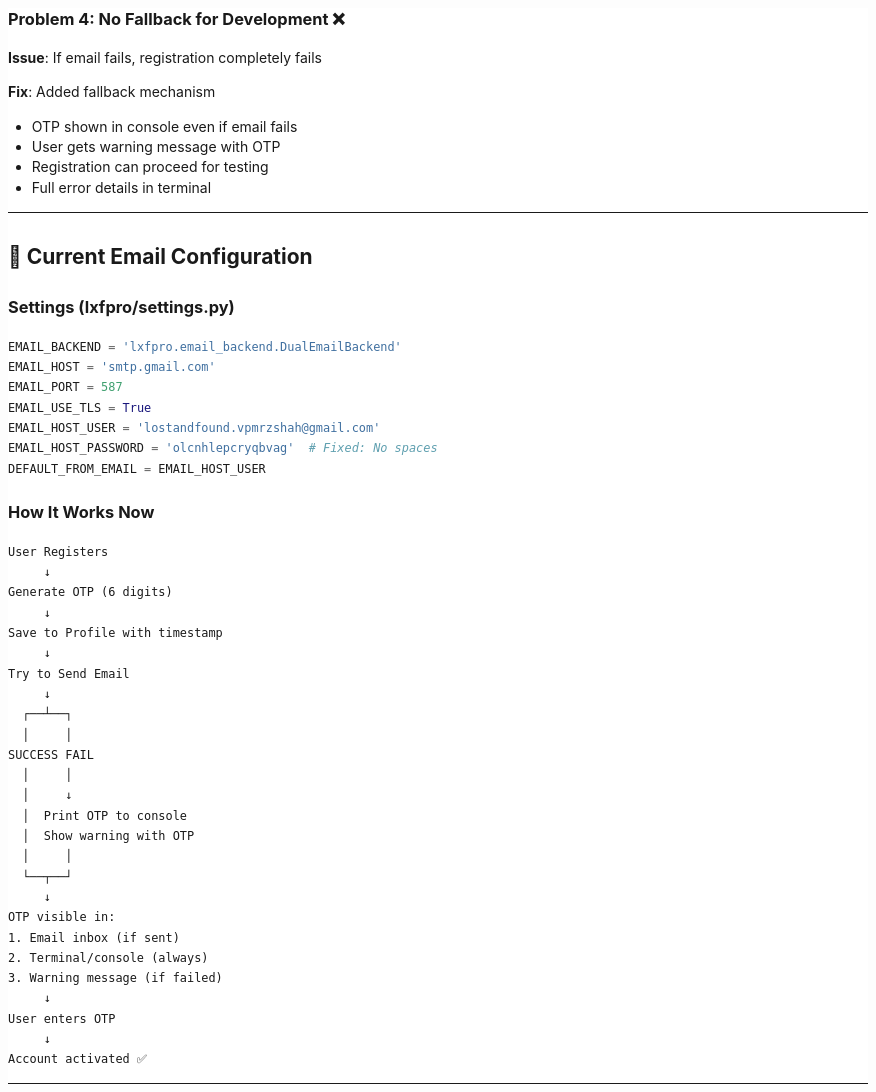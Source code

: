 ### Problem 4: No Fallback for Development ❌
**Issue**: If email fails, registration completely fails

**Fix**: Added fallback mechanism
- OTP shown in console even if email fails
- User gets warning message with OTP
- Registration can proceed for testing
- Full error details in terminal

---

## 📧 Current Email Configuration

### Settings (lxfpro/settings.py)
```python
EMAIL_BACKEND = 'lxfpro.email_backend.DualEmailBackend'
EMAIL_HOST = 'smtp.gmail.com'
EMAIL_PORT = 587
EMAIL_USE_TLS = True
EMAIL_HOST_USER = 'lostandfound.vpmrzshah@gmail.com'
EMAIL_HOST_PASSWORD = 'olcnhlepcryqbvag'  # Fixed: No spaces
DEFAULT_FROM_EMAIL = EMAIL_HOST_USER
```

### How It Works Now

```
User Registers
     ↓
Generate OTP (6 digits)
     ↓
Save to Profile with timestamp
     ↓
Try to Send Email
     ↓
  ┌──┴──┐
  │     │
SUCCESS FAIL
  │     │
  │     ↓
  │  Print OTP to console
  │  Show warning with OTP
  │     │
  └──┬──┘
     ↓
OTP visible in:
1. Email inbox (if sent)
2. Terminal/console (always)
3. Warning message (if failed)
     ↓
User enters OTP
     ↓
Account activated ✅
```

---